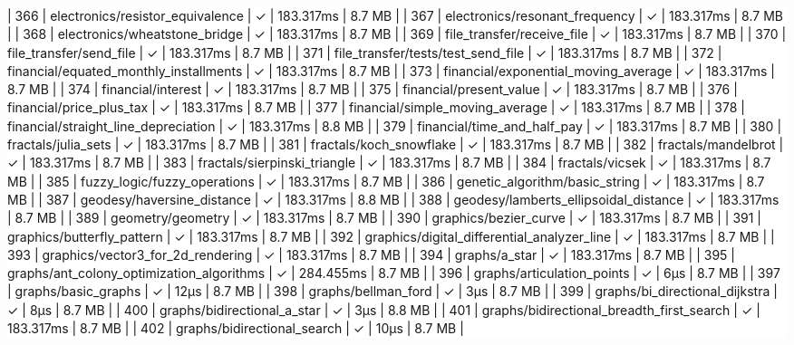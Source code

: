 | 366 | electronics/resistor_equivalence | ✓ | 183.317ms | 8.7 MB |
| 367 | electronics/resonant_frequency | ✓ | 183.317ms | 8.7 MB |
| 368 | electronics/wheatstone_bridge | ✓ | 183.317ms | 8.7 MB |
| 369 | file_transfer/receive_file | ✓ | 183.317ms | 8.7 MB |
| 370 | file_transfer/send_file | ✓ | 183.317ms | 8.7 MB |
| 371 | file_transfer/tests/test_send_file | ✓ | 183.317ms | 8.7 MB |
| 372 | financial/equated_monthly_installments | ✓ | 183.317ms | 8.7 MB |
| 373 | financial/exponential_moving_average | ✓ | 183.317ms | 8.7 MB |
| 374 | financial/interest | ✓ | 183.317ms | 8.7 MB |
| 375 | financial/present_value | ✓ | 183.317ms | 8.7 MB |
| 376 | financial/price_plus_tax | ✓ | 183.317ms | 8.7 MB |
| 377 | financial/simple_moving_average | ✓ | 183.317ms | 8.7 MB |
| 378 | financial/straight_line_depreciation | ✓ | 183.317ms | 8.8 MB |
| 379 | financial/time_and_half_pay | ✓ | 183.317ms | 8.7 MB |
| 380 | fractals/julia_sets | ✓ | 183.317ms | 8.7 MB |
| 381 | fractals/koch_snowflake | ✓ | 183.317ms | 8.7 MB |
| 382 | fractals/mandelbrot | ✓ | 183.317ms | 8.7 MB |
| 383 | fractals/sierpinski_triangle | ✓ | 183.317ms | 8.7 MB |
| 384 | fractals/vicsek | ✓ | 183.317ms | 8.7 MB |
| 385 | fuzzy_logic/fuzzy_operations | ✓ | 183.317ms | 8.7 MB |
| 386 | genetic_algorithm/basic_string | ✓ | 183.317ms | 8.7 MB |
| 387 | geodesy/haversine_distance | ✓ | 183.317ms | 8.8 MB |
| 388 | geodesy/lamberts_ellipsoidal_distance | ✓ | 183.317ms | 8.7 MB |
| 389 | geometry/geometry | ✓ | 183.317ms | 8.7 MB |
| 390 | graphics/bezier_curve | ✓ | 183.317ms | 8.7 MB |
| 391 | graphics/butterfly_pattern | ✓ | 183.317ms | 8.7 MB |
| 392 | graphics/digital_differential_analyzer_line | ✓ | 183.317ms | 8.7 MB |
| 393 | graphics/vector3_for_2d_rendering | ✓ | 183.317ms | 8.7 MB |
| 394 | graphs/a_star | ✓ | 183.317ms | 8.7 MB |
| 395 | graphs/ant_colony_optimization_algorithms | ✓ | 284.455ms | 8.7 MB |
| 396 | graphs/articulation_points | ✓ | 6µs | 8.7 MB |
| 397 | graphs/basic_graphs | ✓ | 12µs | 8.7 MB |
| 398 | graphs/bellman_ford | ✓ | 3µs | 8.7 MB |
| 399 | graphs/bi_directional_dijkstra | ✓ | 8µs | 8.7 MB |
| 400 | graphs/bidirectional_a_star | ✓ | 3µs | 8.8 MB |
| 401 | graphs/bidirectional_breadth_first_search | ✓ | 183.317ms | 8.7 MB |
| 402 | graphs/bidirectional_search | ✓ | 10µs | 8.7 MB |